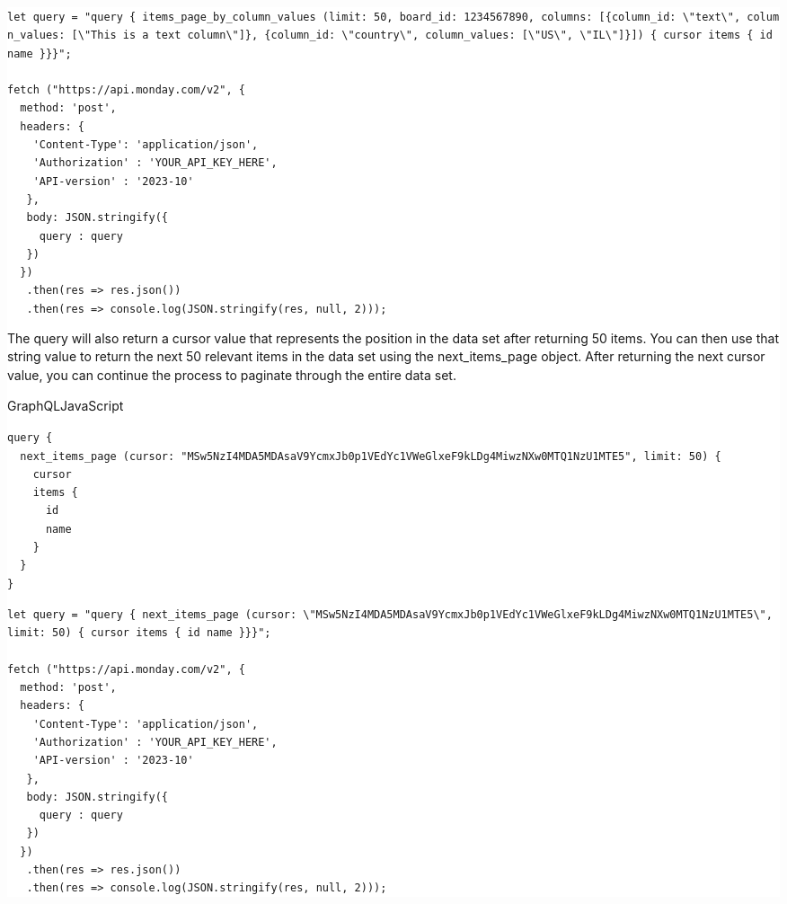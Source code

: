 ```
let query = "query { items_page_by_column_values (limit: 50, board_id: 1234567890, columns: [{column_id: \"text\", column_values: [\"This is a text column\"]}, {column_id: \"country\", column_values: [\"US\", \"IL\"]}]) { cursor items { id name }}}";

fetch ("https://api.monday.com/v2", {
  method: 'post',
  headers: {
    'Content-Type': 'application/json',
    'Authorization' : 'YOUR_API_KEY_HERE',
    'API-version' : '2023-10'
   },
   body: JSON.stringify({
     query : query
   })
  })
   .then(res => res.json())
   .then(res => console.log(JSON.stringify(res, null, 2)));
```

The query will also return a cursor value that represents the position in the data set after returning 50 items. You can then use that string value to return the next 50 relevant items in the data set using the next_items_page object. After returning the next cursor value, you can continue the process to paginate through the entire data set.

GraphQLJavaScript
```
query {
  next_items_page (cursor: "MSw5NzI4MDA5MDAsaV9YcmxJb0p1VEdYc1VWeGlxeF9kLDg4MiwzNXw0MTQ1NzU1MTE5", limit: 50) {
    cursor
    items {
      id
      name
    }
  }
}
```

```
let query = "query { next_items_page (cursor: \"MSw5NzI4MDA5MDAsaV9YcmxJb0p1VEdYc1VWeGlxeF9kLDg4MiwzNXw0MTQ1NzU1MTE5\", limit: 50) { cursor items { id name }}}";

fetch ("https://api.monday.com/v2", {
  method: 'post',
  headers: {
    'Content-Type': 'application/json',
    'Authorization' : 'YOUR_API_KEY_HERE',
    'API-version' : '2023-10'
   },
   body: JSON.stringify({
     query : query
   })
  })
   .then(res => res.json())
   .then(res => console.log(JSON.stringify(res, null, 2)));
```

